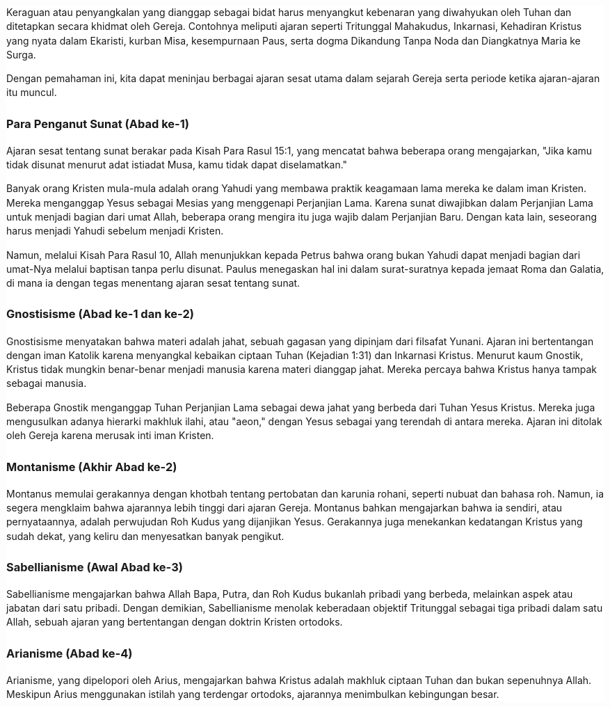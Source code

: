 Keraguan atau penyangkalan yang dianggap sebagai bidat harus menyangkut kebenaran yang diwahyukan oleh Tuhan dan ditetapkan secara khidmat oleh Gereja. Contohnya meliputi ajaran seperti Tritunggal Mahakudus, Inkarnasi, Kehadiran Kristus yang nyata dalam Ekaristi, kurban Misa, kesempurnaan Paus, serta dogma Dikandung Tanpa Noda dan Diangkatnya Maria ke Surga.  

Dengan pemahaman ini, kita dapat meninjau berbagai ajaran sesat utama dalam sejarah Gereja serta periode ketika ajaran-ajaran itu muncul.

### Para Penganut Sunat (Abad ke-1)  

Ajaran sesat tentang sunat berakar pada Kisah Para Rasul 15:1, yang mencatat bahwa beberapa orang mengajarkan, "Jika kamu tidak disunat menurut adat istiadat Musa, kamu tidak dapat diselamatkan."  

Banyak orang Kristen mula-mula adalah orang Yahudi yang membawa praktik keagamaan lama mereka ke dalam iman Kristen. Mereka menganggap Yesus sebagai Mesias yang menggenapi Perjanjian Lama. Karena sunat diwajibkan dalam Perjanjian Lama untuk menjadi bagian dari umat Allah, beberapa orang mengira itu juga wajib dalam Perjanjian Baru. Dengan kata lain, seseorang harus menjadi Yahudi sebelum menjadi Kristen.  

Namun, melalui Kisah Para Rasul 10, Allah menunjukkan kepada Petrus bahwa orang bukan Yahudi dapat menjadi bagian dari umat-Nya melalui baptisan tanpa perlu disunat. Paulus menegaskan hal ini dalam surat-suratnya kepada jemaat Roma dan Galatia, di mana ia dengan tegas menentang ajaran sesat tentang sunat.  

### Gnostisisme (Abad ke-1 dan ke-2)  
Gnostisisme menyatakan bahwa materi adalah jahat, sebuah gagasan yang dipinjam dari filsafat Yunani. Ajaran ini bertentangan dengan iman Katolik karena menyangkal kebaikan ciptaan Tuhan (Kejadian 1:31) dan Inkarnasi Kristus. Menurut kaum Gnostik, Kristus tidak mungkin benar-benar menjadi manusia karena materi dianggap jahat. Mereka percaya bahwa Kristus hanya tampak sebagai manusia.  

Beberapa Gnostik menganggap Tuhan Perjanjian Lama sebagai dewa jahat yang berbeda dari Tuhan Yesus Kristus. Mereka juga mengusulkan adanya hierarki makhluk ilahi, atau "aeon," dengan Yesus sebagai yang terendah di antara mereka. Ajaran ini ditolak oleh Gereja karena merusak inti iman Kristen.  

### Montanisme (Akhir Abad ke-2)  
Montanus memulai gerakannya dengan khotbah tentang pertobatan dan karunia rohani, seperti nubuat dan bahasa roh. Namun, ia segera mengklaim bahwa ajarannya lebih tinggi dari ajaran Gereja. Montanus bahkan mengajarkan bahwa ia sendiri, atau pernyataannya, adalah perwujudan Roh Kudus yang dijanjikan Yesus. Gerakannya juga menekankan kedatangan Kristus yang sudah dekat, yang keliru dan menyesatkan banyak pengikut.  

### Sabellianisme (Awal Abad ke-3) 
Sabellianisme mengajarkan bahwa Allah Bapa, Putra, dan Roh Kudus bukanlah pribadi yang berbeda, melainkan aspek atau jabatan dari satu pribadi. Dengan demikian, Sabellianisme menolak keberadaan objektif Tritunggal sebagai tiga pribadi dalam satu Allah, sebuah ajaran yang bertentangan dengan doktrin Kristen ortodoks.  

### Arianisme (Abad ke-4)  
Arianisme, yang dipelopori oleh Arius, mengajarkan bahwa Kristus adalah makhluk ciptaan Tuhan dan bukan sepenuhnya Allah. Meskipun Arius menggunakan istilah yang terdengar ortodoks, ajarannya menimbulkan kebingungan besar.  
